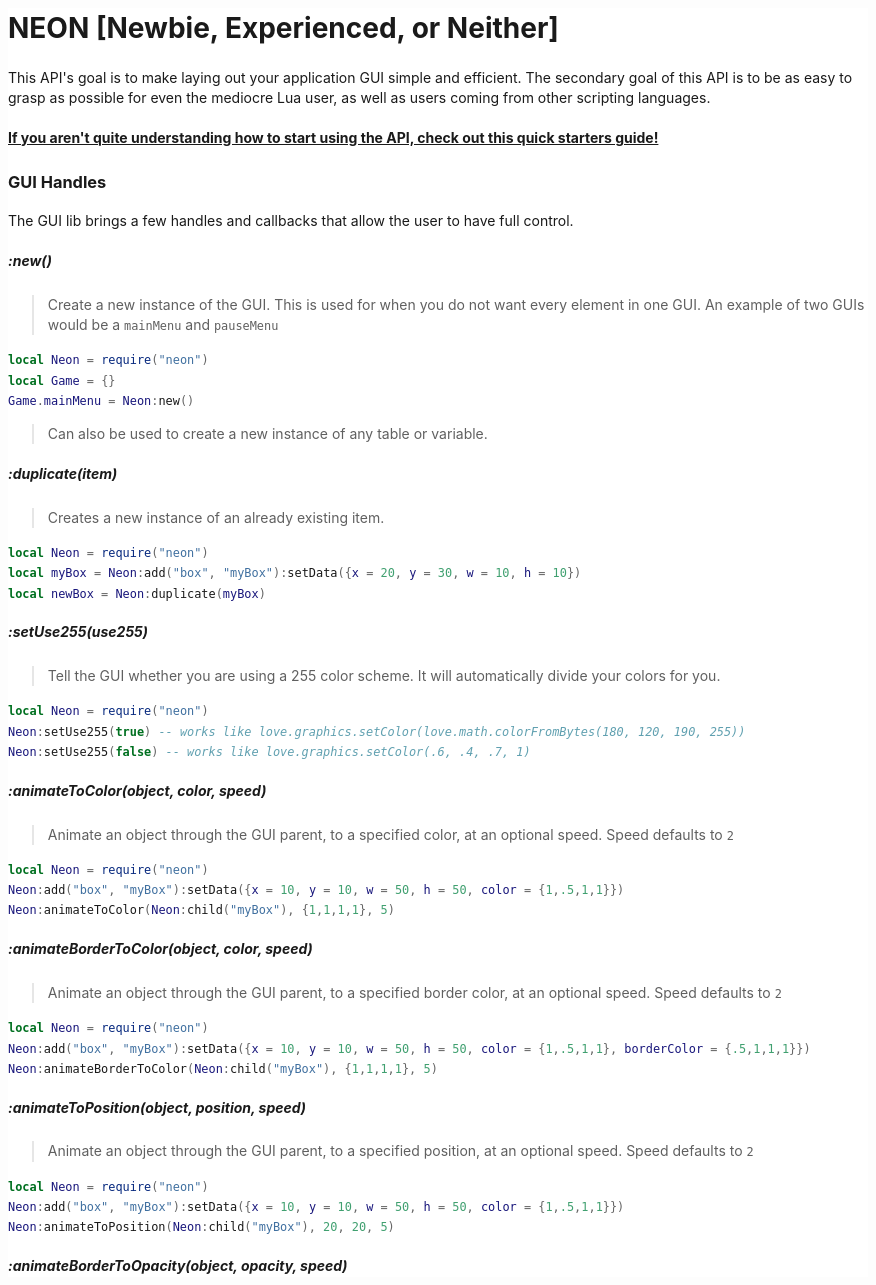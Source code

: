 # NEON [Newbie, Experienced, or Neither]
This API's goal is to make laying out your application GUI simple and efficient. The secondary goal of this API 
is to be as easy to grasp as possible for even the mediocre Lua user, as well as users coming from other scripting languages.<br>
#### [If you aren't quite understanding how to start using the API, check out this quick starters guide!](https://github.com/czgaming94/neon/blob/main/docs/examples/StartGuide.md)

### GUI Handles
The GUI lib brings a few handles and callbacks that allow the user to have full control.
##### :new()
> Create a new instance of the GUI. This is used for when you do not want every element in one GUI.
> An example of two GUIs would be a `mainMenu` and `pauseMenu`
```lua
local Neon = require("neon")
local Game = {}
Game.mainMenu = Neon:new()
```
> Can also be used to create a new instance of any table or variable.
##### :duplicate(item)
> Creates a new instance of an already existing item.
```lua
local Neon = require("neon")
local myBox = Neon:add("box", "myBox"):setData({x = 20, y = 30, w = 10, h = 10})
local newBox = Neon:duplicate(myBox)
```
##### :setUse255(use255)
> Tell the GUI whether you are using a 255 color scheme. It will automatically divide your colors for you.
```lua
local Neon = require("neon")
Neon:setUse255(true) -- works like love.graphics.setColor(love.math.colorFromBytes(180, 120, 190, 255))
Neon:setUse255(false) -- works like love.graphics.setColor(.6, .4, .7, 1)
```
##### :animateToColor(object, color, speed)
> Animate an object through the GUI parent, to a specified color, at an optional speed. Speed defaults to `2`
```lua
local Neon = require("neon")
Neon:add("box", "myBox"):setData({x = 10, y = 10, w = 50, h = 50, color = {1,.5,1,1}})
Neon:animateToColor(Neon:child("myBox"), {1,1,1,1}, 5)
```
##### :animateBorderToColor(object, color, speed)
> Animate an object through the GUI parent, to a specified border color, at an optional speed. Speed defaults to `2`
```lua
local Neon = require("neon")
Neon:add("box", "myBox"):setData({x = 10, y = 10, w = 50, h = 50, color = {1,.5,1,1}, borderColor = {.5,1,1,1}})
Neon:animateBorderToColor(Neon:child("myBox"), {1,1,1,1}, 5)
```
##### :animateToPosition(object, position, speed)
> Animate an object through the GUI parent, to a specified position, at an optional speed. Speed defaults to `2`
```lua
local Neon = require("neon")
Neon:add("box", "myBox"):setData({x = 10, y = 10, w = 50, h = 50, color = {1,.5,1,1}})
Neon:animateToPosition(Neon:child("myBox"), 20, 20, 5)
```
##### :animateBorderToOpacity(object, opacity, speed)
